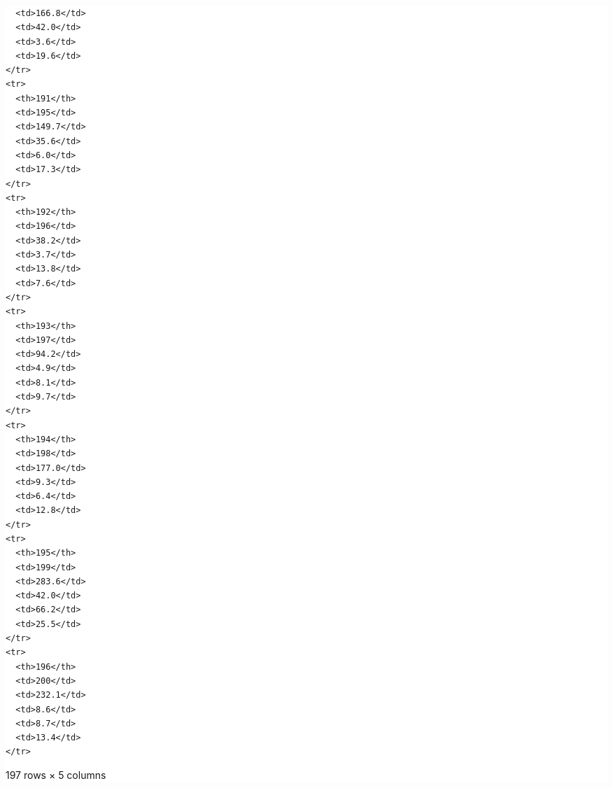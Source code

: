       <td>166.8</td>
      <td>42.0</td>
      <td>3.6</td>
      <td>19.6</td>
    </tr>
    <tr>
      <th>191</th>
      <td>195</td>
      <td>149.7</td>
      <td>35.6</td>
      <td>6.0</td>
      <td>17.3</td>
    </tr>
    <tr>
      <th>192</th>
      <td>196</td>
      <td>38.2</td>
      <td>3.7</td>
      <td>13.8</td>
      <td>7.6</td>
    </tr>
    <tr>
      <th>193</th>
      <td>197</td>
      <td>94.2</td>
      <td>4.9</td>
      <td>8.1</td>
      <td>9.7</td>
    </tr>
    <tr>
      <th>194</th>
      <td>198</td>
      <td>177.0</td>
      <td>9.3</td>
      <td>6.4</td>
      <td>12.8</td>
    </tr>
    <tr>
      <th>195</th>
      <td>199</td>
      <td>283.6</td>
      <td>42.0</td>
      <td>66.2</td>
      <td>25.5</td>
    </tr>
    <tr>
      <th>196</th>
      <td>200</td>
      <td>232.1</td>
      <td>8.6</td>
      <td>8.7</td>
      <td>13.4</td>
    </tr>
  </tbody>
</table>
<p>197 rows × 5 columns</p>
</div>
